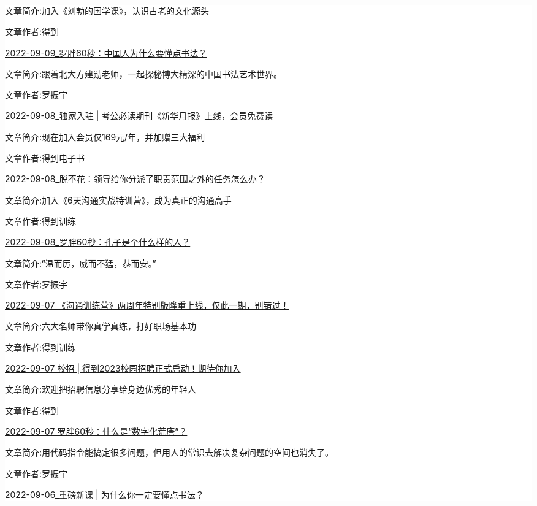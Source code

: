 文章简介:加入《刘勃的国学课》，认识古老的文化源头

文章作者:得到

[2022-09-09_罗胖60秒：中国人为什么要懂点书法？](http://mp.weixin.qq.com/s?__biz=MjM5NjAxOTU4MA==&mid=3009293788&idx=1&sn=02055182c663d687ded7a06dc4e0bdb4&chksm=904521cfa732a8d937f5a7b25885c7cb847eb21478e258144f64e3ae902bf74480c8673e4fab&scene=27#wechat_redirect)

文章简介:跟着北大方建勋老师，一起探秘博大精深的中国书法艺术世界。

文章作者:罗振宇

[2022-09-08_独家入驻 | 考公必读期刊《新华月报》上线，会员免费读](http://mp.weixin.qq.com/s?__biz=MjM5NjAxOTU4MA==&mid=3009293736&idx=2&sn=5e861542de80049451072009b3f57489&chksm=904521bba732a8adb69360efc07e441f5bfd4e0a38d41756f8a5472572137c435b6eb8cf15b8&scene=27#wechat_redirect)

文章简介:现在加入会员仅169元/年，并加赠三大福利

文章作者:得到电子书

[2022-09-08_脱不花：领导给你分派了职责范围之外的任务怎么办？](http://mp.weixin.qq.com/s?__biz=MjM5NjAxOTU4MA==&mid=3009293736&idx=3&sn=43fbc7890f43caac99809230dce26b50&chksm=904521bba732a8ade19a5134f489a19cae37cc37b9a855f08511dd0dee86d2e6a717decf74c7&scene=27#wechat_redirect)

文章简介:加入《6天沟通实战特训营》，成为真正的沟通高手

文章作者:得到训练

[2022-09-08_罗胖60秒：孔子是个什么样的人？](http://mp.weixin.qq.com/s?__biz=MjM5NjAxOTU4MA==&mid=3009293736&idx=1&sn=d8258070fd6beea9c0b1b9ddf62d18ee&chksm=904521bba732a8adcff70f06e66c0ef4d364f3266904a1b8b04b633b6168c41f8fe71e409ba1&scene=27#wechat_redirect)

文章简介:“温而厉，威而不猛，恭而安。”

文章作者:罗振宇

[2022-09-07_《沟通训练营》两周年特别版隆重上线，仅此一期，别错过！](http://mp.weixin.qq.com/s?__biz=MjM5NjAxOTU4MA==&mid=3009293709&idx=2&sn=d61a14814b1a24722c6eec1ece889bc7&chksm=9045219ea732a8882740e5f841e5d151208a3158b557622aa7ce6ff4851dcdb2b4754ae37cfb&scene=27#wechat_redirect)

文章简介:六大名师带你真学真练，打好职场基本功

文章作者:得到训练

[2022-09-07_校招 | 得到2023校园招聘正式启动！期待你加入](http://mp.weixin.qq.com/s?__biz=MjM5NjAxOTU4MA==&mid=3009293709&idx=3&sn=15580a15e553d86fe1731f89da465037&chksm=9045219ea732a888dd3da429b9c707c53aaf3668213db7d3c80033f530f24db229153d0bda9a&scene=27#wechat_redirect)

文章简介:欢迎把招聘信息分享给身边优秀的年轻人

文章作者:得到

[2022-09-07_罗胖60秒：什么是“数字化荒唐”？](http://mp.weixin.qq.com/s?__biz=MjM5NjAxOTU4MA==&mid=3009293709&idx=1&sn=d264c8ce21cfa19c4d0776aa83277d22&chksm=9045219ea732a888581d887203b31efa97dad78f38b52842b3bc3cb4a669a7017bcecb4d359f&scene=27#wechat_redirect)

文章简介:用代码指令能搞定很多问题，但用人的常识去解决复杂问题的空间也消失了。

文章作者:罗振宇

[2022-09-06_重磅新课 | 为什么你一定要懂点书法？](http://mp.weixin.qq.com/s?__biz=MjM5NjAxOTU4MA==&mid=3009293666&idx=2&sn=dcf5f6a953a6bcc65810cb2cbe0347e6&chksm=90452171a732a867c962140eb661cb5d1e6b8118b7f5701ab9abecb31422fe5461a4f2497b4e&scene=27#wechat_redirect)
